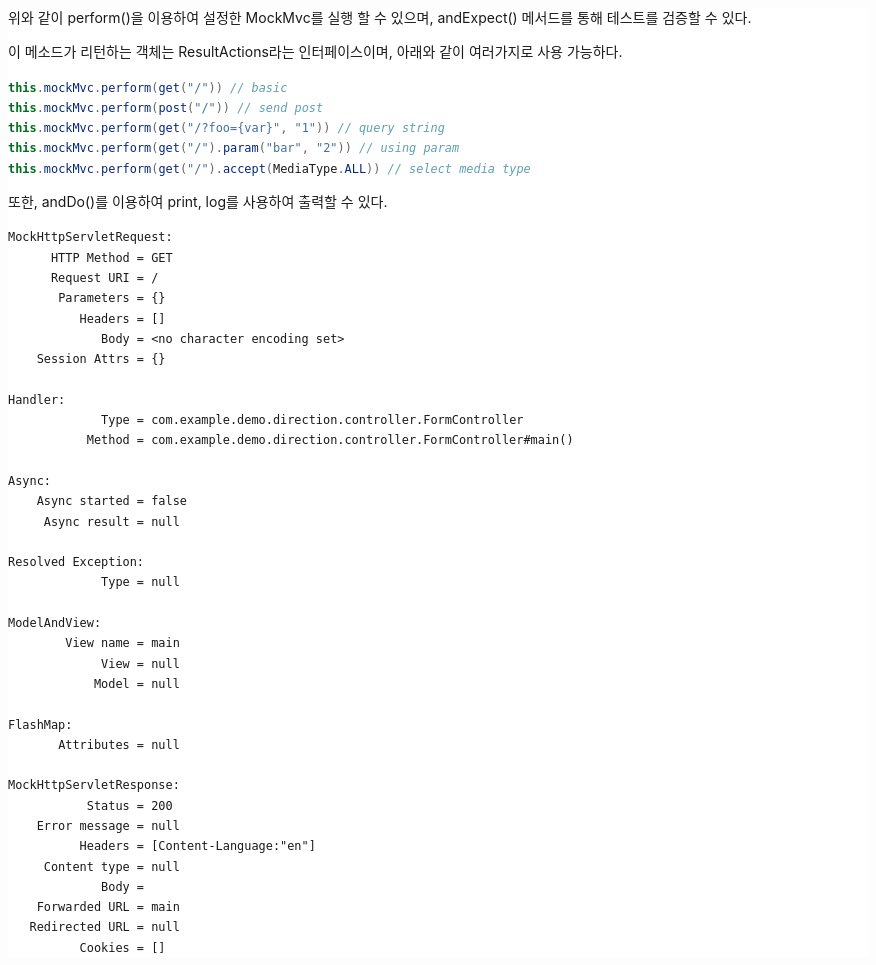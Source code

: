 위와 같이 perform()을 이용하여 설정한 MockMvc를 실행 할 수 있으며, 
    andExpect() 메서드를 통해 테스트를 검증할 수 있다.   

이 메소드가 리턴하는 객체는 ResultActions라는 인터페이스이며, 아래와 같이 
여러가지로 사용 가능하다.   

```java
this.mockMvc.perform(get("/")) // basic
this.mockMvc.perform(post("/")) // send post
this.mockMvc.perform(get("/?foo={var}", "1")) // query string
this.mockMvc.perform(get("/").param("bar", "2")) // using param
this.mockMvc.perform(get("/").accept(MediaType.ALL)) // select media type
```

또한, andDo()를 이용하여 print, log를 사용하여 출력할 수 있다.   

```
MockHttpServletRequest:
      HTTP Method = GET
      Request URI = /
       Parameters = {}
          Headers = []
             Body = <no character encoding set>
    Session Attrs = {}

Handler:
             Type = com.example.demo.direction.controller.FormController
           Method = com.example.demo.direction.controller.FormController#main()

Async:
    Async started = false
     Async result = null

Resolved Exception:
             Type = null

ModelAndView:
        View name = main
             View = null
            Model = null

FlashMap:
       Attributes = null

MockHttpServletResponse:
           Status = 200
    Error message = null
          Headers = [Content-Language:"en"]
     Content type = null
             Body =
    Forwarded URL = main
   Redirected URL = null
          Cookies = []
```
